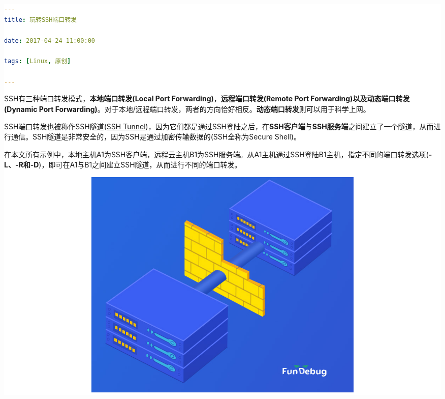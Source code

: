 ```yaml
---
title: 玩转SSH端口转发

date: 2017-04-24 11:00:00

tags: [Linux, 原创]

---
```


SSH有三种端口转发模式，**本地端口转发(Local Port Forwarding)**，**远程端口转发(Remote Port Forwarding)**以及**动态端口转发(Dynamic Port Forwarding)**。对于本地/远程端口转发，两者的方向恰好相反。**动态端口转发**则可以用于科学上网。



SSH端口转发也被称作SSH隧道([SSH Tunnel](http://blog.trackets.com/2014/05/17/ssh-tunnel-local-and-remote-port-forwarding-explained-with-examples.html))，因为它们都是通过SSH登陆之后，在**SSH客户端**与**SSH服务端**之间建立了一个隧道，从而进行通信。SSH隧道是非常安全的，因为SSH是通过加密传输数据的(SSH全称为Secure Shell)。

在本文所有示例中，本地主机A1为SSH客户端，远程云主机B1为SSH服务端。从A1主机通过SSH登陆B1主机，指定不同的端口转发选项(**-L、-R和-D**)，即可在A1与B1之间建立SSH隧道，从而进行不同的端口转发。

<div style="text-align: center;">
<img style="width:60%;" src="ssh-port-forwarding/ssh_tunnel.jpeg" />
</div>
